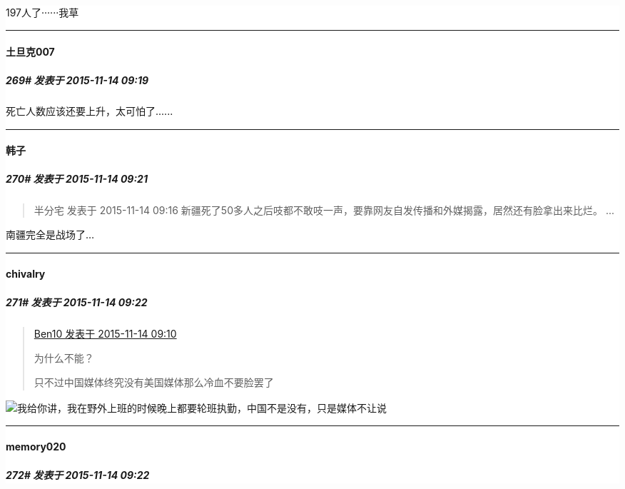 


197人了······我草







*****

####  土旦克007  
##### 269#       发表于 2015-11-14 09:19




死亡人数应该还要上升，太可怕了......







*****

####  韩子  
##### 270#       发表于 2015-11-14 09:21



<blockquote>半分宅 发表于 2015-11-14 09:16
新疆死了50多人之后吱都不敢吱一声，要靠网友自发传播和外媒揭露，居然还有脸拿出来比烂。 ...</blockquote>
南疆完全是战场了…







*****

####  chivalry  
##### 271#       发表于 2015-11-14 09:22



<blockquote><a href="httphttps://bbs.saraba1st.com/2b/forum.php?mod=redirect&amp;goto=findpost&amp;pid=30736823&amp;ptid=1172040" target="_blank">Ben10 发表于 2015-11-14 09:10</a>

为什么不能？

只不过中国媒体终究没有美国媒体那么冷血不要脸罢了</blockquote>
<img src="https://static.saraba1st.com/image/smiley/face/149.gif" referrerpolicy="no-referrer">我给你讲，我在野外上班的时候晚上都要轮班执勤，中国不是没有，只是媒体不让说







*****

####  memory020  
##### 272#       发表于 2015-11-14 09:22

